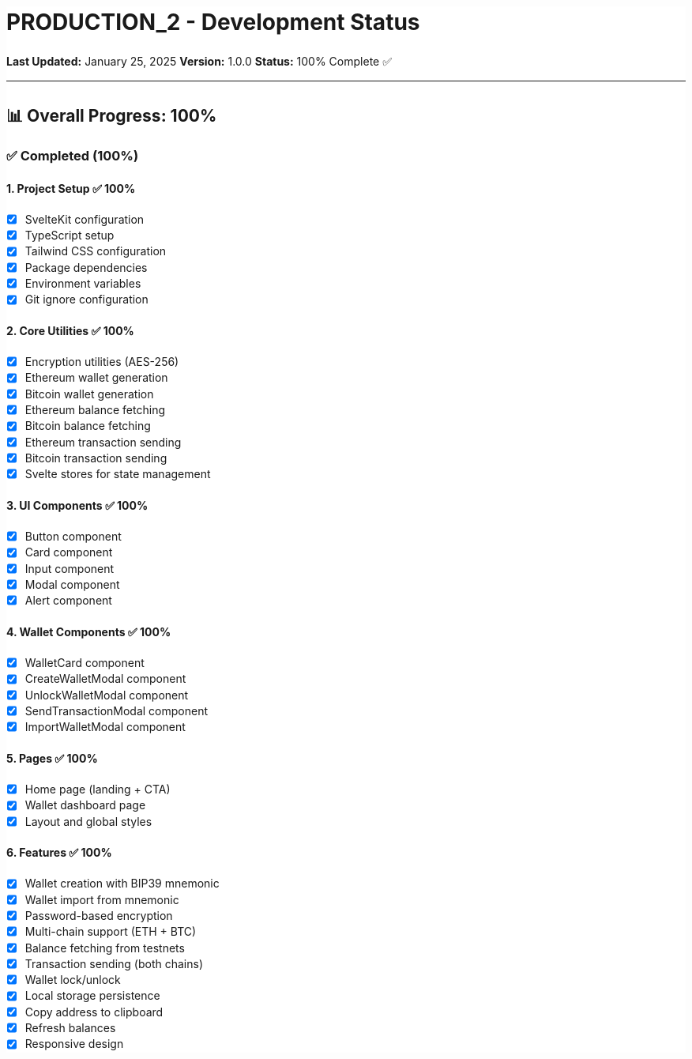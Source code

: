 # PRODUCTION_2 - Development Status

**Last Updated:** January 25, 2025
**Version:** 1.0.0
**Status:** 100% Complete ✅

---

## 📊 Overall Progress: 100%

### ✅ Completed (100%)

#### **1. Project Setup** ✅ 100%
- [x] SvelteKit configuration
- [x] TypeScript setup
- [x] Tailwind CSS configuration
- [x] Package dependencies
- [x] Environment variables
- [x] Git ignore configuration

#### **2. Core Utilities** ✅ 100%
- [x] Encryption utilities (AES-256)
- [x] Ethereum wallet generation
- [x] Bitcoin wallet generation
- [x] Ethereum balance fetching
- [x] Bitcoin balance fetching
- [x] Ethereum transaction sending
- [x] Bitcoin transaction sending
- [x] Svelte stores for state management

#### **3. UI Components** ✅ 100%
- [x] Button component
- [x] Card component
- [x] Input component
- [x] Modal component
- [x] Alert component

#### **4. Wallet Components** ✅ 100%
- [x] WalletCard component
- [x] CreateWalletModal component
- [x] UnlockWalletModal component
- [x] SendTransactionModal component
- [x] ImportWalletModal component

#### **5. Pages** ✅ 100%
- [x] Home page (landing + CTA)
- [x] Wallet dashboard page
- [x] Layout and global styles

#### **6. Features** ✅ 100%
- [x] Wallet creation with BIP39 mnemonic
- [x] Wallet import from mnemonic
- [x] Password-based encryption
- [x] Multi-chain support (ETH + BTC)
- [x] Balance fetching from testnets
- [x] Transaction sending (both chains)
- [x] Wallet lock/unlock
- [x] Local storage persistence
- [x] Copy address to clipboard
- [x] Refresh balances
- [x] Responsive design
